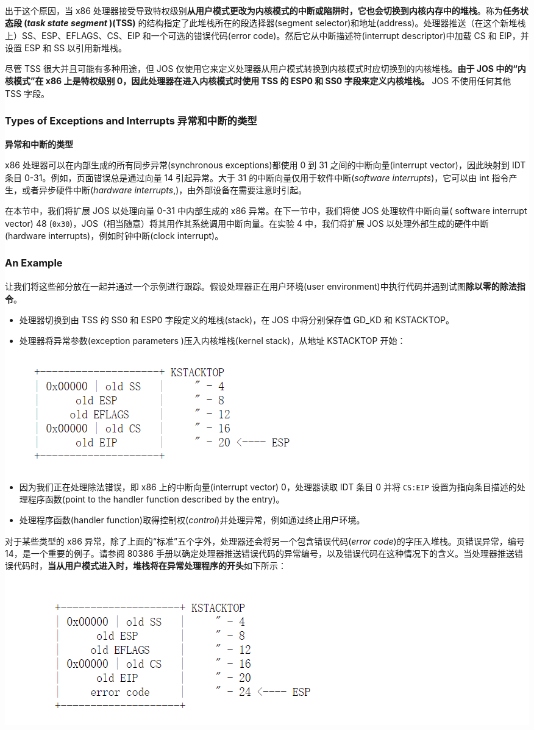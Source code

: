出于这个原因，当 x86 处理器接受导致特权级别**从用户模式更改为内核模式的中断或陷阱时，它也会切换到内核内存中的堆栈**。称为**任务状态段 (*task state segment* )(TSS)** 的结构指定了此堆栈所在的段选择器(segment selector)和地址(address)。处理器推送（在这个新堆栈上）SS、ESP、EFLAGS、CS、EIP 和一个可选的错误代码(error code)。然后它从中断描述符(interrupt descriptor)中加载 CS 和 EIP，并设置 ESP 和 SS 以引用新堆栈。

尽管 TSS 很大并且可能有多种用途，但 JOS 仅使用它来定义处理器从用户模式转换到内核模式时应切换到的内核堆栈。**由于 JOS 中的“内核模式”在 x86 上是特权级别 0，因此处理器在进入内核模式时使用 TSS 的 ESP0 和 SS0 字段来定义内核堆栈。** JOS 不使用任何其他 TSS 字段。

### Types of Exceptions and Interrupts   异常和中断的类型

**异常和中断的类型**

x86 处理器可以在内部生成的所有同步异常(synchronous exceptions)都使用 0 到 31 之间的中断向量(interrupt vector)，因此映射到 IDT 条目 0-31。例如，页面错误总是通过向量 14 引起异常。大于 31 的中断向量仅用于软件中断(*software interrupts*)，它可以由 int 指令产生，或者异步硬件中断(*hardware interrupts*,)，由外部设备在需要注意时引起。

在本节中，我们将扩展 JOS 以处理向量 0-31 中内部生成的 x86 异常。在下一节中，我们将使 JOS 处理软件中断向量( software interrupt vector) 48 (`0x30`)，JOS（相当随意）将其用作其系统调用中断向量。在实验 4 中，我们将扩展 JOS 以处理外部生成的硬件中断(hardware interrupts)，例如时钟中断(clock interrupt)。

### An Example

让我们将这些部分放在一起并通过一个示例进行跟踪。假设处理器正在用户环境(user environment)中执行代码并遇到试图**除以零的除法指令**。

- 处理器切换到由 TSS 的 SS0 和 ESP0 字段定义的堆栈(stack)，在 JOS 中将分别保存值 GD_KD 和 KSTACKTOP。

- 处理器将异常参数(exception parameters )压入内核堆栈(kernel stack)，从地址 KSTACKTOP 开始：

![image-20210805204557490](image/image-20210805204557490.png)

- 因为我们正在处理除法错误，即 x86 上的中断向量(interrupt vector) 0，处理器读取 IDT 条目 0 并将 `CS:EIP` 设置为指向条目描述的处理程序函数(point to the handler function described by the entry)。

- 处理程序函数(handler function)取得控制权(*control*)并处理异常，例如通过终止用户环境。

对于某些类型的 x86 异常，除了上面的“标准”五个字外，处理器还会将另一个包含错误代码(*error code*)的字压入堆栈。页错误异常，编号 14，是一个重要的例子。请参阅 80386 手册以确定处理器推送错误代码的异常编号，以及错误代码在这种情况下的含义。当处理器推送错误代码时，**当从用户模式进入时，堆栈将在异常处理程序的开头**如下所示：

![image-20210805204650009](image/image-20210805204650009.png)

